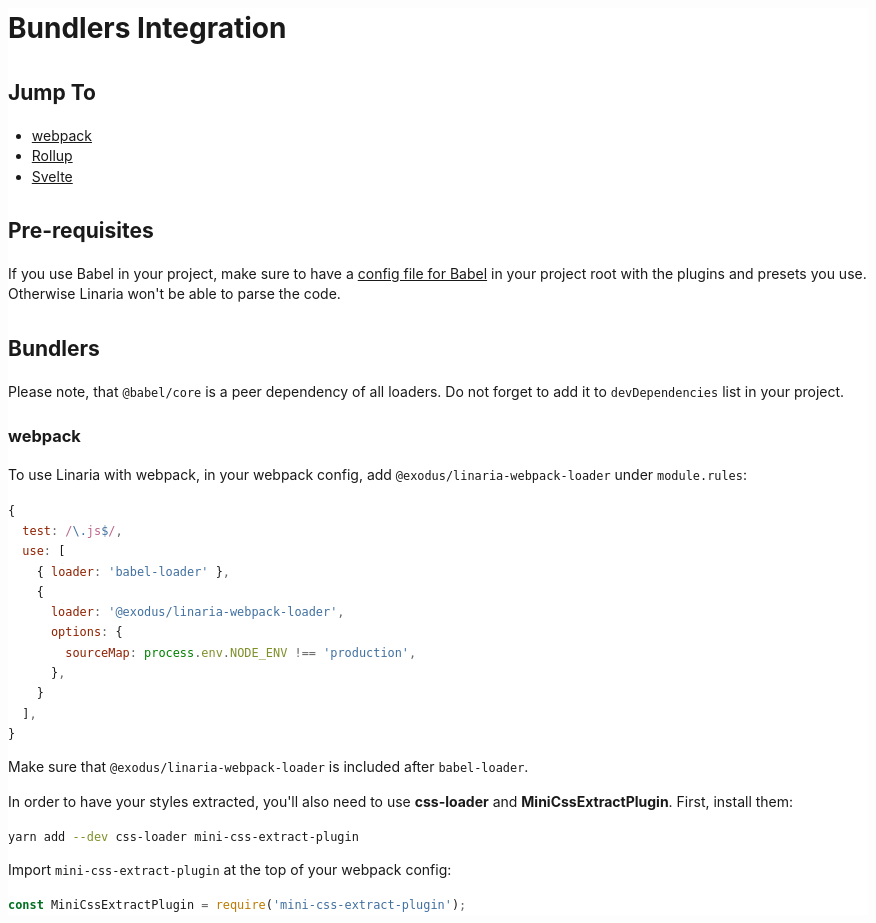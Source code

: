 # Bundlers Integration

## Jump To
- [webpack](#webpack)
- [Rollup](#Rollup)
- [Svelte](#Svelte)

## Pre-requisites

If you use Babel in your project, make sure to have a [config file for Babel](https://babeljs.io/docs/en/config-files) in your project root with the plugins and presets you use. Otherwise Linaria won't be able to parse the code.

## Bundlers

Please note, that `@babel/core` is a peer dependency of all loaders. Do not forget to add it to `devDependencies` list in your project. 

### webpack

To use Linaria with webpack, in your webpack config, add `@exodus/linaria-webpack-loader` under `module.rules`:

```js
{
  test: /\.js$/,
  use: [
    { loader: 'babel-loader' },
    {
      loader: '@exodus/linaria-webpack-loader',
      options: {
        sourceMap: process.env.NODE_ENV !== 'production',
      },
    }
  ],
}
```

Make sure that `@exodus/linaria-webpack-loader` is included after `babel-loader`.

In order to have your styles extracted, you'll also need to use **css-loader** and **MiniCssExtractPlugin**. First, install them:

```sh
yarn add --dev css-loader mini-css-extract-plugin
```

Import `mini-css-extract-plugin` at the top of your webpack config:

```js
const MiniCssExtractPlugin = require('mini-css-extract-plugin');
```
